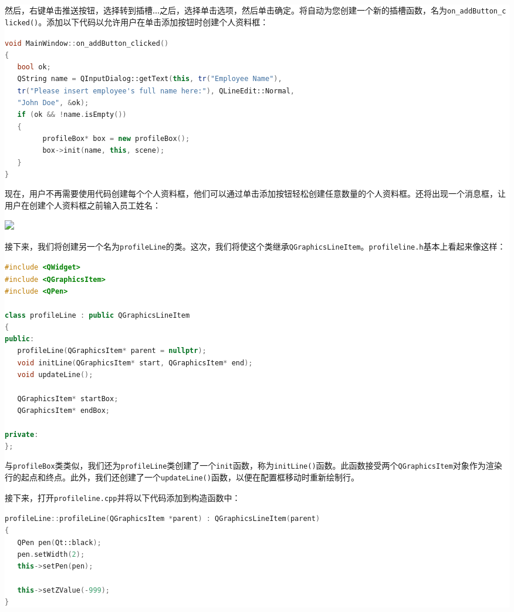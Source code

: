然后，右键单击推送按钮，选择转到插槽...之后，选择单击选项，然后单击确定。将自动为您创建一个新的插槽函数，名为`on_addButton_clicked()`。添加以下代码以允许用户在单击添加按钮时创建个人资料框：

```cpp
void MainWindow::on_addButton_clicked() 
{ 
   bool ok; 
   QString name = QInputDialog::getText(this, tr("Employee Name"), 
   tr("Please insert employee's full name here:"), QLineEdit::Normal,  
   "John Doe", &ok); 
   if (ok && !name.isEmpty()) 
   { 
         profileBox* box = new profileBox(); 
         box->init(name, this, scene); 
   } 
} 
```

现在，用户不再需要使用代码创建每个个人资料框，他们可以通过单击添加按钮轻松创建任意数量的个人资料框。还将出现一个消息框，让用户在创建个人资料框之前输入员工姓名：

![](img/7f6b3cf5-f348-49a5-a43e-71172aab6166.png)

接下来，我们将创建另一个名为`profileLine`的类。这次，我们将使这个类继承`QGraphicsLineItem`。`profileline.h`基本上看起来像这样：

```cpp
#include <QWidget> 
#include <QGraphicsItem> 
#include <QPen> 

class profileLine : public QGraphicsLineItem 
{ 
public: 
   profileLine(QGraphicsItem* parent = nullptr); 
   void initLine(QGraphicsItem* start, QGraphicsItem* end); 
   void updateLine(); 

   QGraphicsItem* startBox; 
   QGraphicsItem* endBox; 

private: 
}; 
```

与`profileBox`类类似，我们还为`profileLine`类创建了一个`init`函数，称为`initLine()`函数。此函数接受两个`QGraphicsItem`对象作为渲染行的起点和终点。此外，我们还创建了一个`updateLine()`函数，以便在配置框移动时重新绘制行。

接下来，打开`profileline.cpp`并将以下代码添加到构造函数中：

```cpp
profileLine::profileLine(QGraphicsItem *parent) : QGraphicsLineItem(parent) 
{ 
   QPen pen(Qt::black); 
   pen.setWidth(2); 
   this->setPen(pen); 

   this->setZValue(-999); 
} 
```
